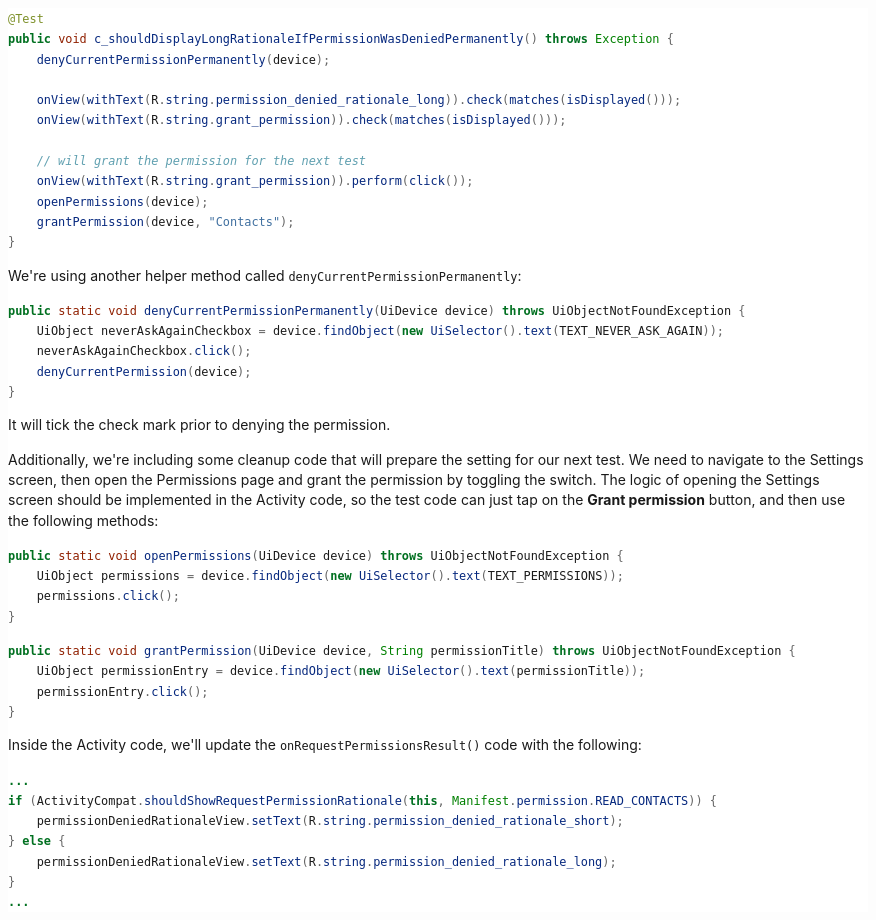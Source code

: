 ```java
@Test
public void c_shouldDisplayLongRationaleIfPermissionWasDeniedPermanently() throws Exception {
    denyCurrentPermissionPermanently(device);

    onView(withText(R.string.permission_denied_rationale_long)).check(matches(isDisplayed()));
    onView(withText(R.string.grant_permission)).check(matches(isDisplayed()));

    // will grant the permission for the next test
    onView(withText(R.string.grant_permission)).perform(click());
    openPermissions(device);
    grantPermission(device, "Contacts");
}
```

We're using another helper method called `denyCurrentPermissionPermanently`:

```java
public static void denyCurrentPermissionPermanently(UiDevice device) throws UiObjectNotFoundException {
    UiObject neverAskAgainCheckbox = device.findObject(new UiSelector().text(TEXT_NEVER_ASK_AGAIN));
    neverAskAgainCheckbox.click();
    denyCurrentPermission(device);
}
```

It will tick the check mark prior to denying the permission.

Additionally, we're including some cleanup code that will prepare the setting for our next test. We 
need to navigate to the Settings screen, then open the Permissions page and grant the permission by 
toggling the switch. The logic of opening the Settings screen should be implemented in the Activity 
code, so the test code can just tap on the **Grant permission** button, and then use the following 
methods:

```java
public static void openPermissions(UiDevice device) throws UiObjectNotFoundException {
    UiObject permissions = device.findObject(new UiSelector().text(TEXT_PERMISSIONS));
    permissions.click();
}
```

```java
public static void grantPermission(UiDevice device, String permissionTitle) throws UiObjectNotFoundException {
    UiObject permissionEntry = device.findObject(new UiSelector().text(permissionTitle));
    permissionEntry.click();
}
```

Inside the Activity code, we'll update the `onRequestPermissionsResult()` code with the following:

```java
...
if (ActivityCompat.shouldShowRequestPermissionRationale(this, Manifest.permission.READ_CONTACTS)) {
    permissionDeniedRationaleView.setText(R.string.permission_denied_rationale_short);
} else {
    permissionDeniedRationaleView.setText(R.string.permission_denied_rationale_long);
}
...
```
